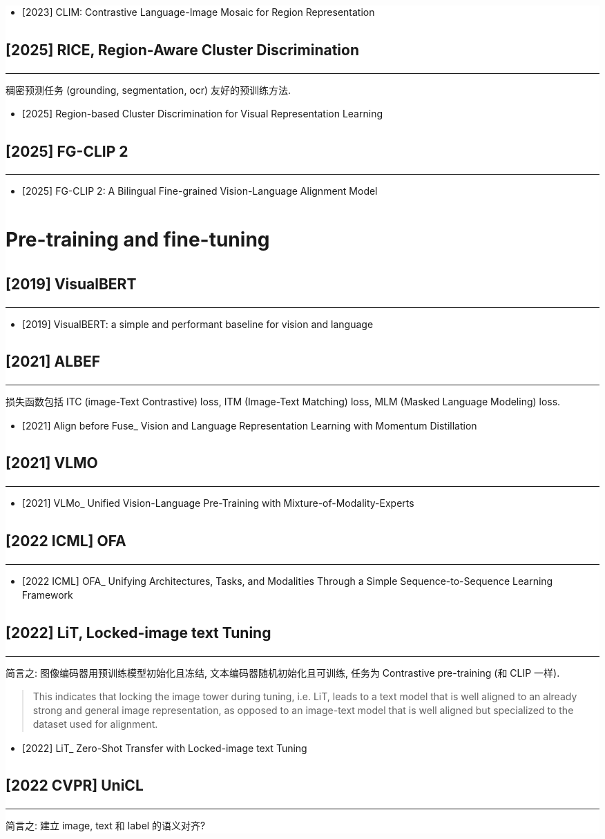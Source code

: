 - [2023] CLIM: Contrastive Language-Image Mosaic for Region Representation

## [2025] RICE, Region-Aware Cluster Discrimination
---
稠密预测任务 (grounding, segmentation, ocr) 友好的预训练方法.

- [2025] Region-based Cluster Discrimination for Visual Representation Learning

## [2025] FG-CLIP 2
---
- [2025] FG-CLIP 2: A Bilingual Fine-grained Vision-Language Alignment Model


# Pre-training and fine-tuning

## [2019] VisualBERT
---
- [2019] VisualBERT: a simple and performant baseline for vision and language


## [2021] ALBEF
---
损失函数包括 ITC (image-Text Contrastive) loss, ITM (Image-Text Matching) loss, MLM (Masked Language Modeling) loss.

- [2021] Align before Fuse_ Vision and Language Representation Learning with Momentum Distillation

## [2021] VLMO
----
- [2021] VLMo_ Unified Vision-Language Pre-Training with Mixture-of-Modality-Experts

## [2022 ICML] OFA
---
- [2022 ICML] OFA_ Unifying Architectures, Tasks, and Modalities Through a Simple Sequence-to-Sequence Learning Framework

## [2022] LiT, Locked-image text Tuning
----
简言之: 图像编码器用预训练模型初始化且冻结, 文本编码器随机初始化且可训练, 任务为 Contrastive pre-training (和 CLIP 一样).

> This indicates that locking the image tower during tuning, i.e. LiT, leads to a text model that is well aligned to an already strong and general image representation, as opposed to an image-text model that is well aligned but specialized to the dataset used for alignment.

- [2022] LiT_ Zero-Shot Transfer with Locked-image text Tuning


## [2022 CVPR] UniCL
---
简言之: 建立 image, text 和 label 的语义对齐?

